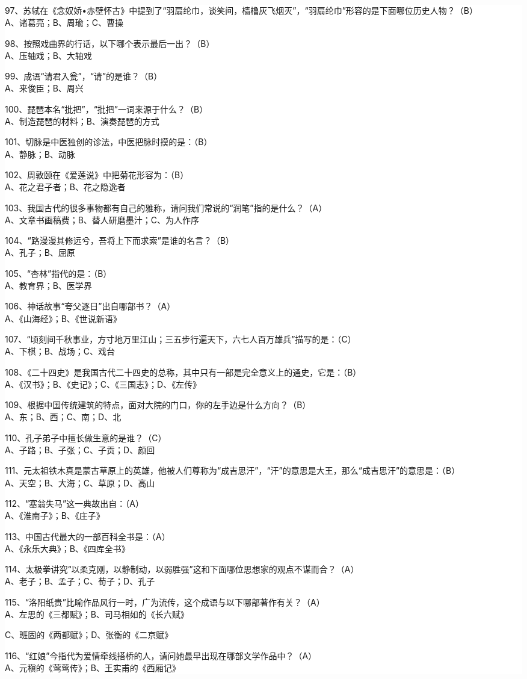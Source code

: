 97、苏轼在《念奴娇•赤壁怀古》中提到了“羽扇纶巾，谈笑间，樯橹灰飞烟灭”，“羽扇纶巾”形容的是下面哪位历史人物？（B）  
A、诸葛亮；B、周瑜；C、曹操

98、按照戏曲界的行话，以下哪个表示最后一出？（B）  
A、压轴戏；B、大轴戏

99、成语“请君入瓮”，“请”的是谁？（B）  
A、来俊臣；B、周兴

100、琵琶本名“批把”，“批把”一词来源于什么？（B）  
A、制造琵琶的材料；B、演奏琵琶的方式

101、切脉是中医独创的诊法，中医把脉时摸的是：（B）  
A、静脉；B、动脉

102、周敦颐在《爱莲说》中把菊花形容为：（B）  
A、花之君子者；B、花之隐逸者

103、我国古代的很多事物都有自己的雅称，请问我们常说的“润笔”指的是什么？（A）  
A、文章书画稿费；B、替人研磨墨汁；C、为人作序

104、“路漫漫其修远兮，吾将上下而求索”是谁的名言？（B）  
A、孔子；B、屈原

105、“杏林”指代的是：（B）  
A、教育界；B、医学界

106、神话故事“夸父逐日”出自哪部书？（A）  
A、《山海经》；B、《世说新语》

107、“顷刻间千秋事业，方寸地万里江山；三五步行遍天下，六七人百万雄兵”描写的是：（C）  
A、下棋；B、战场；C、戏台

108、《二十四史》是我国古代二十四史的总称，其中只有一部是完全意义上的通史，它是：（B）  
A、《汉书》；B、《史记》；C、《三国志》；D、《左传》

109、根据中国传统建筑的特点，面对大院的门口，你的左手边是什么方向？（B）  
A、东；B、西；C、南；D、北

110、孔子弟子中擅长做生意的是谁？（C）  
A、子路；B、子张；C、子贡；D、颜回

111、元太祖铁木真是蒙古草原上的英雄，他被人们尊称为“成吉思汗”，“汗”的意思是大王，那么“成吉思汗”的意思是：（B）  
A、天空；B、大海；C、草原；D、高山

112、“塞翁失马”这一典故出自：（A）  
A、《淮南子》；B、《庄子》

113、中国古代最大的一部百科全书是：（A）  
A、《永乐大典》；B、《四库全书》

114、太极拳讲究“以柔克刚，以静制动，以弱胜强”这和下面哪位思想家的观点不谋而合？（A）  
A、老子；B、孟子；C、荀子；D、孔子

115、“洛阳纸贵”比喻作品风行一时，广为流传，这个成语与以下哪部著作有关？（A）  
A、左思的《三都赋》；B、司马相如的《长六赋》

C、班固的《两都赋》；D、张衡的《二京赋》

116、“红娘”今指代为爱情牵线搭桥的人，请问她最早出现在哪部文学作品中？（A）  
A、元稹的《莺莺传》；B、王实甫的《西厢记》
